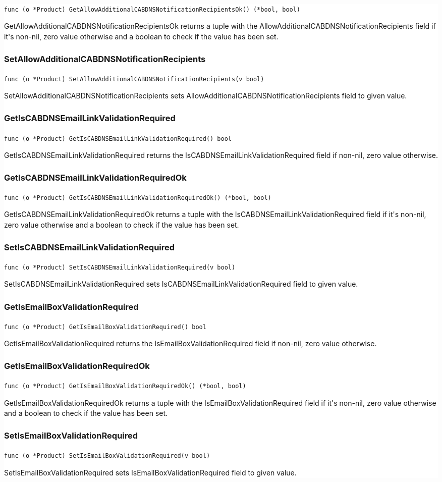 `func (o *Product) GetAllowAdditionalCABDNSNotificationRecipientsOk() (*bool, bool)`

GetAllowAdditionalCABDNSNotificationRecipientsOk returns a tuple with the AllowAdditionalCABDNSNotificationRecipients field if it's non-nil, zero value otherwise
and a boolean to check if the value has been set.

### SetAllowAdditionalCABDNSNotificationRecipients

`func (o *Product) SetAllowAdditionalCABDNSNotificationRecipients(v bool)`

SetAllowAdditionalCABDNSNotificationRecipients sets AllowAdditionalCABDNSNotificationRecipients field to given value.


### GetIsCABDNSEmailLinkValidationRequired

`func (o *Product) GetIsCABDNSEmailLinkValidationRequired() bool`

GetIsCABDNSEmailLinkValidationRequired returns the IsCABDNSEmailLinkValidationRequired field if non-nil, zero value otherwise.

### GetIsCABDNSEmailLinkValidationRequiredOk

`func (o *Product) GetIsCABDNSEmailLinkValidationRequiredOk() (*bool, bool)`

GetIsCABDNSEmailLinkValidationRequiredOk returns a tuple with the IsCABDNSEmailLinkValidationRequired field if it's non-nil, zero value otherwise
and a boolean to check if the value has been set.

### SetIsCABDNSEmailLinkValidationRequired

`func (o *Product) SetIsCABDNSEmailLinkValidationRequired(v bool)`

SetIsCABDNSEmailLinkValidationRequired sets IsCABDNSEmailLinkValidationRequired field to given value.


### GetIsEmailBoxValidationRequired

`func (o *Product) GetIsEmailBoxValidationRequired() bool`

GetIsEmailBoxValidationRequired returns the IsEmailBoxValidationRequired field if non-nil, zero value otherwise.

### GetIsEmailBoxValidationRequiredOk

`func (o *Product) GetIsEmailBoxValidationRequiredOk() (*bool, bool)`

GetIsEmailBoxValidationRequiredOk returns a tuple with the IsEmailBoxValidationRequired field if it's non-nil, zero value otherwise
and a boolean to check if the value has been set.

### SetIsEmailBoxValidationRequired

`func (o *Product) SetIsEmailBoxValidationRequired(v bool)`

SetIsEmailBoxValidationRequired sets IsEmailBoxValidationRequired field to given value.
